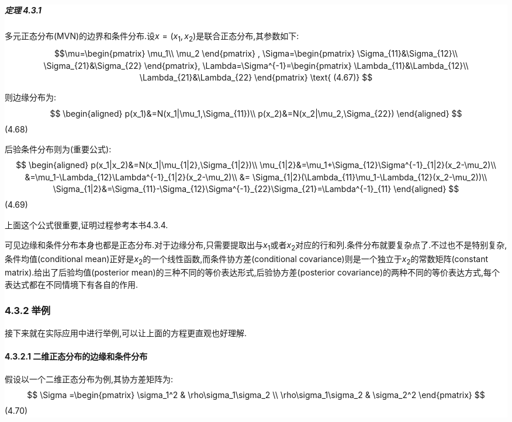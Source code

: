 ##### 定理 4.3.1 

多元正态分布(MVN)的边界和条件分布.设$x=(x_1,x_2)$是联合正态分布,其参数如下:
$$\mu=\begin{pmatrix}
        \mu_1\\
        \mu_2
        \end{pmatrix} ,
\Sigma=\begin{pmatrix}
        \Sigma_{11}&\Sigma_{12}\\
        \Sigma_{21}&\Sigma_{22}
        \end{pmatrix},
\Lambda=\Sigma^{-1}=\begin{pmatrix}
        \Lambda_{11}&\Lambda_{12}\\
        \Lambda_{21}&\Lambda_{22}
        \end{pmatrix}
\text{  (4.67)}
$$

则边缘分布为:
$$
\begin{aligned}
p(x_1)&=N(x_1|\mu_1,\Sigma_{11})\\
p(x_2)&=N(x_2|\mu_2,\Sigma_{22})
\end{aligned} 
$$(4.68)

后验条件分布则为(重要公式):
$$
\begin{aligned}
p(x_1|x_2)&=N(x_1|\mu_{1|2},\Sigma_{1|2})\\
\mu_{1|2}&=\mu_1+\Sigma_{12}\Sigma^{-1}_{1|2}(x_2-\mu_2)\\
&=\mu_1-\Lambda_{12}\Lambda^{-1}_{1|2}(x_2-\mu_2)\\
&= \Sigma_{1|2}(\Lambda_{11}\mu_1-\Lambda_{12}(x_2-\mu_2))\\
\Sigma_{1|2}&=\Sigma_{11}-\Sigma_{12}\Sigma^{-1}_{22}\Sigma_{21}=\Lambda^{-1}_{11}
\end{aligned} 
$$(4.69)

上面这个公式很重要,证明过程参考本书4.3.4.

可见边缘和条件分布本身也都是正态分布.对于边缘分布,只需要提取出与$x_1$或者$x_2$对应的行和列.条件分布就要复杂点了.不过也不是特别复杂,条件均值(conditional mean)正好是$x_2$的一个线性函数,而条件协方差(conditional covariance)则是一个独立于$x_2$的常数矩阵(constant matrix).给出了后验均值(posterior mean)的三种不同的等价表达形式,后验协方差(posterior covariance)的两种不同的等价表达方式,每个表达式都在不同情境下有各自的作用.

### 4.3.2 举例

接下来就在实际应用中进行举例,可以让上面的方程更直观也好理解.


#### 4.3.2.1 二维正态分布的边缘和条件分布

假设以一个二维正态分布为例,其协方差矩阵为:
$$
\Sigma =\begin{pmatrix} \sigma_1^2 & \rho\sigma_1\sigma_2   \\
\rho\sigma_1\sigma_2 & \sigma_2^2
\end{pmatrix}
$$(4.70)
